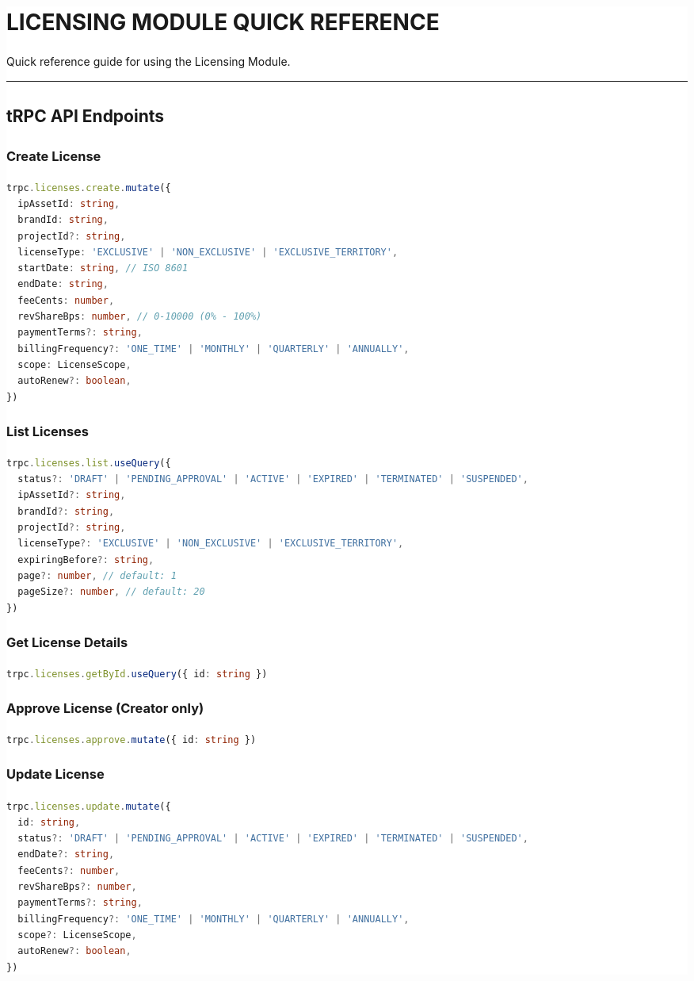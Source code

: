 # LICENSING MODULE QUICK REFERENCE

Quick reference guide for using the Licensing Module.

---

## tRPC API Endpoints

### Create License
```typescript
trpc.licenses.create.mutate({
  ipAssetId: string,
  brandId: string,
  projectId?: string,
  licenseType: 'EXCLUSIVE' | 'NON_EXCLUSIVE' | 'EXCLUSIVE_TERRITORY',
  startDate: string, // ISO 8601
  endDate: string,
  feeCents: number,
  revShareBps: number, // 0-10000 (0% - 100%)
  paymentTerms?: string,
  billingFrequency?: 'ONE_TIME' | 'MONTHLY' | 'QUARTERLY' | 'ANNUALLY',
  scope: LicenseScope,
  autoRenew?: boolean,
})
```

### List Licenses
```typescript
trpc.licenses.list.useQuery({
  status?: 'DRAFT' | 'PENDING_APPROVAL' | 'ACTIVE' | 'EXPIRED' | 'TERMINATED' | 'SUSPENDED',
  ipAssetId?: string,
  brandId?: string,
  projectId?: string,
  licenseType?: 'EXCLUSIVE' | 'NON_EXCLUSIVE' | 'EXCLUSIVE_TERRITORY',
  expiringBefore?: string,
  page?: number, // default: 1
  pageSize?: number, // default: 20
})
```

### Get License Details
```typescript
trpc.licenses.getById.useQuery({ id: string })
```

### Approve License (Creator only)
```typescript
trpc.licenses.approve.mutate({ id: string })
```

### Update License
```typescript
trpc.licenses.update.mutate({
  id: string,
  status?: 'DRAFT' | 'PENDING_APPROVAL' | 'ACTIVE' | 'EXPIRED' | 'TERMINATED' | 'SUSPENDED',
  endDate?: string,
  feeCents?: number,
  revShareBps?: number,
  paymentTerms?: string,
  billingFrequency?: 'ONE_TIME' | 'MONTHLY' | 'QUARTERLY' | 'ANNUALLY',
  scope?: LicenseScope,
  autoRenew?: boolean,
})
```